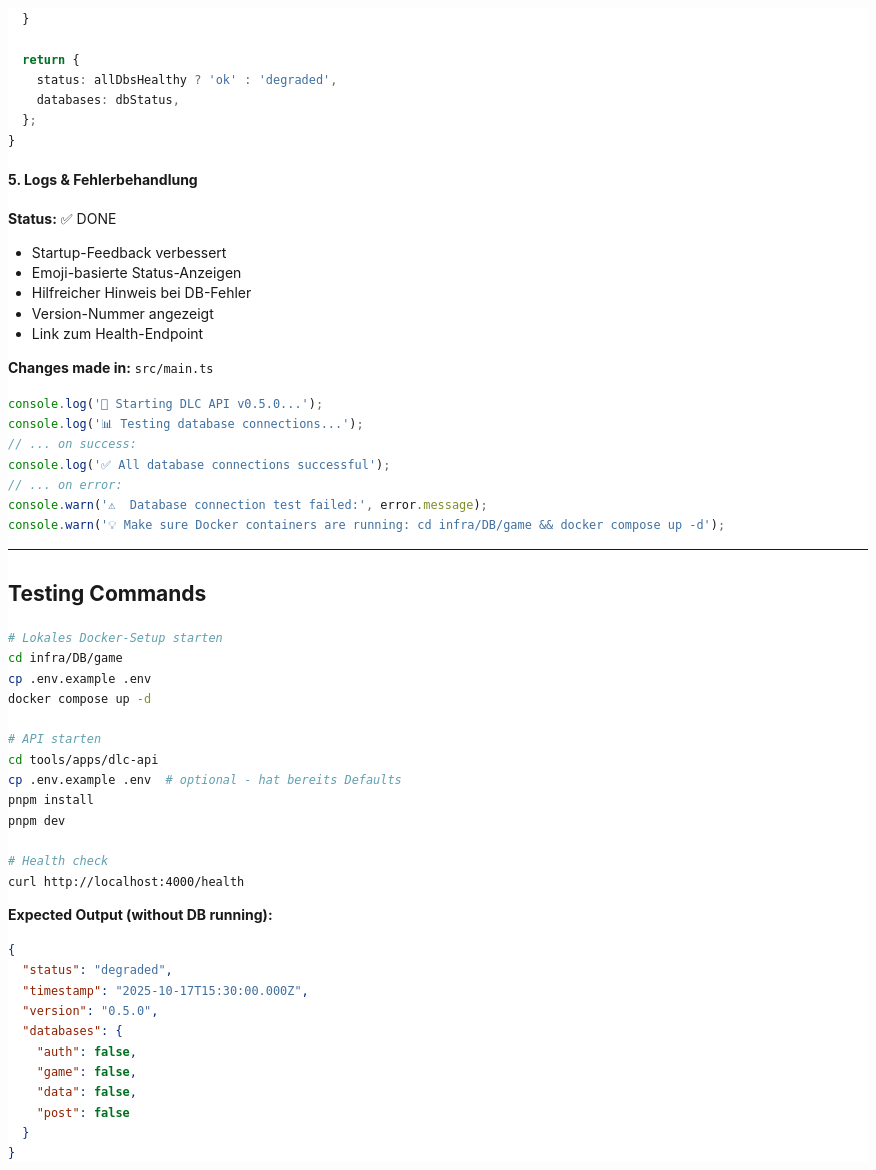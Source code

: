 ```typescript
  }

  return {
    status: allDbsHealthy ? 'ok' : 'degraded',
    databases: dbStatus,
  };
}
```

#### 5. Logs & Fehlerbehandlung

**Status:** ✅ DONE

- Startup-Feedback verbessert
- Emoji-basierte Status-Anzeigen
- Hilfreicher Hinweis bei DB-Fehler
- Version-Nummer angezeigt
- Link zum Health-Endpoint

**Changes made in:** `src/main.ts`

```typescript
console.log('🚀 Starting DLC API v0.5.0...');
console.log('📊 Testing database connections...');
// ... on success:
console.log('✅ All database connections successful');
// ... on error:
console.warn('⚠️  Database connection test failed:', error.message);
console.warn('💡 Make sure Docker containers are running: cd infra/DB/game && docker compose up -d');
```

---

## Testing Commands

```bash
# Lokales Docker-Setup starten
cd infra/DB/game
cp .env.example .env
docker compose up -d

# API starten
cd tools/apps/dlc-api
cp .env.example .env  # optional - hat bereits Defaults
pnpm install
pnpm dev

# Health check
curl http://localhost:4000/health
```

**Expected Output (without DB running):**
```json
{
  "status": "degraded",
  "timestamp": "2025-10-17T15:30:00.000Z",
  "version": "0.5.0",
  "databases": {
    "auth": false,
    "game": false,
    "data": false,
    "post": false
  }
}
```
